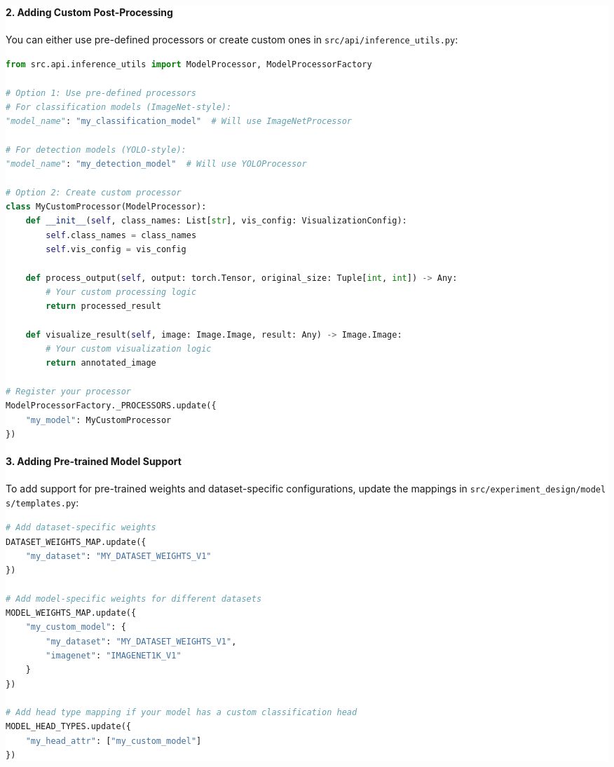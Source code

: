 #### 2. Adding Custom Post-Processing

You can either use pre-defined processors or create custom ones in `src/api/inference_utils.py`:

```python
from src.api.inference_utils import ModelProcessor, ModelProcessorFactory

# Option 1: Use pre-defined processors
# For classification models (ImageNet-style):
"model_name": "my_classification_model"  # Will use ImageNetProcessor

# For detection models (YOLO-style):
"model_name": "my_detection_model"  # Will use YOLOProcessor

# Option 2: Create custom processor
class MyCustomProcessor(ModelProcessor):
    def __init__(self, class_names: List[str], vis_config: VisualizationConfig):
        self.class_names = class_names
        self.vis_config = vis_config

    def process_output(self, output: torch.Tensor, original_size: Tuple[int, int]) -> Any:
        # Your custom processing logic
        return processed_result

    def visualize_result(self, image: Image.Image, result: Any) -> Image.Image:
        # Your custom visualization logic
        return annotated_image

# Register your processor
ModelProcessorFactory._PROCESSORS.update({
    "my_model": MyCustomProcessor
})
```

#### 3. Adding Pre-trained Model Support

To add support for pre-trained weights and dataset-specific configurations, update the mappings in `src/experiment_design/models/templates.py`:

```python
# Add dataset-specific weights
DATASET_WEIGHTS_MAP.update({
    "my_dataset": "MY_DATASET_WEIGHTS_V1"
})

# Add model-specific weights for different datasets
MODEL_WEIGHTS_MAP.update({
    "my_custom_model": {
        "my_dataset": "MY_DATASET_WEIGHTS_V1",
        "imagenet": "IMAGENET1K_V1"
    }
})

# Add head type mapping if your model has a custom classification head
MODEL_HEAD_TYPES.update({
    "my_head_attr": ["my_custom_model"]
})
```
